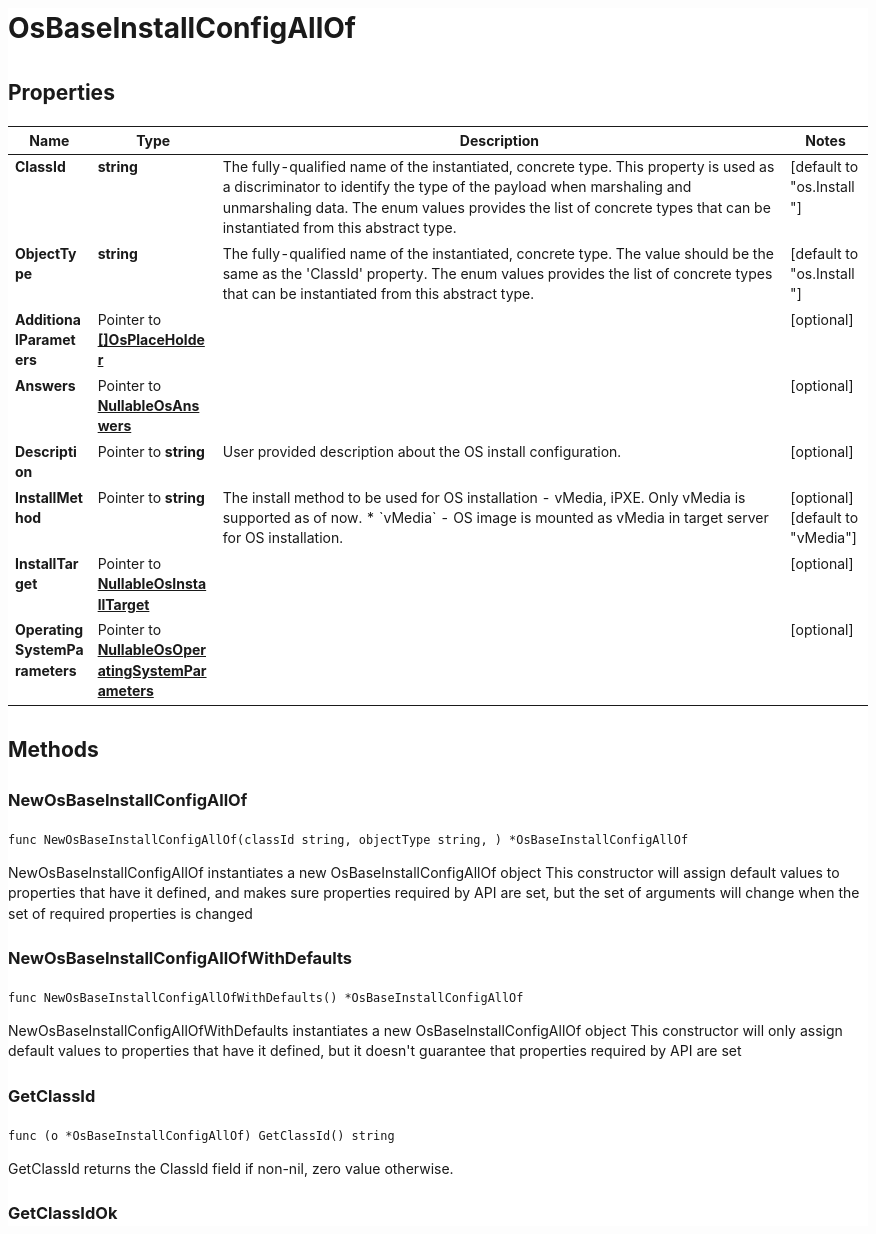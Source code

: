 # OsBaseInstallConfigAllOf

## Properties

Name | Type | Description | Notes
------------ | ------------- | ------------- | -------------
**ClassId** | **string** | The fully-qualified name of the instantiated, concrete type. This property is used as a discriminator to identify the type of the payload when marshaling and unmarshaling data. The enum values provides the list of concrete types that can be instantiated from this abstract type. | [default to "os.Install"]
**ObjectType** | **string** | The fully-qualified name of the instantiated, concrete type. The value should be the same as the &#39;ClassId&#39; property. The enum values provides the list of concrete types that can be instantiated from this abstract type. | [default to "os.Install"]
**AdditionalParameters** | Pointer to [**[]OsPlaceHolder**](OsPlaceHolder.md) |  | [optional] 
**Answers** | Pointer to [**NullableOsAnswers**](os.Answers.md) |  | [optional] 
**Description** | Pointer to **string** | User provided description about the OS install configuration. | [optional] 
**InstallMethod** | Pointer to **string** | The install method to be used for OS installation - vMedia, iPXE.  Only vMedia is supported as of now. * &#x60;vMedia&#x60; - OS image is mounted as vMedia in target server for OS installation. | [optional] [default to "vMedia"]
**InstallTarget** | Pointer to [**NullableOsInstallTarget**](os.InstallTarget.md) |  | [optional] 
**OperatingSystemParameters** | Pointer to [**NullableOsOperatingSystemParameters**](os.OperatingSystemParameters.md) |  | [optional] 

## Methods

### NewOsBaseInstallConfigAllOf

`func NewOsBaseInstallConfigAllOf(classId string, objectType string, ) *OsBaseInstallConfigAllOf`

NewOsBaseInstallConfigAllOf instantiates a new OsBaseInstallConfigAllOf object
This constructor will assign default values to properties that have it defined,
and makes sure properties required by API are set, but the set of arguments
will change when the set of required properties is changed

### NewOsBaseInstallConfigAllOfWithDefaults

`func NewOsBaseInstallConfigAllOfWithDefaults() *OsBaseInstallConfigAllOf`

NewOsBaseInstallConfigAllOfWithDefaults instantiates a new OsBaseInstallConfigAllOf object
This constructor will only assign default values to properties that have it defined,
but it doesn't guarantee that properties required by API are set

### GetClassId

`func (o *OsBaseInstallConfigAllOf) GetClassId() string`

GetClassId returns the ClassId field if non-nil, zero value otherwise.

### GetClassIdOk

